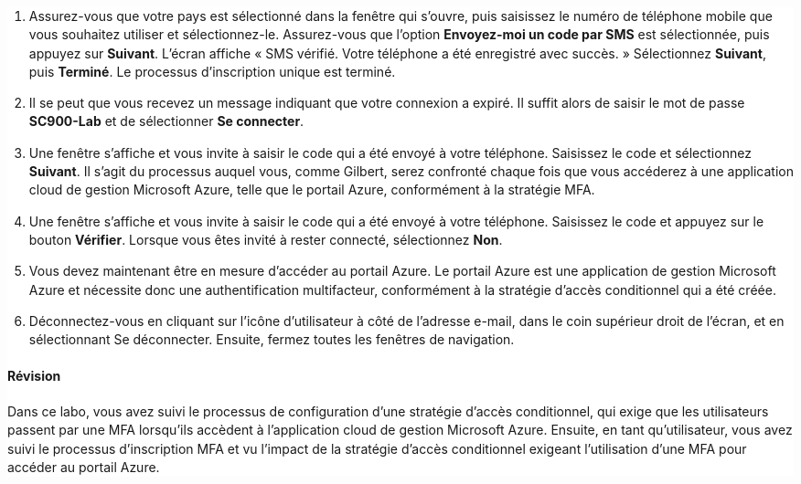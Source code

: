 1. Assurez-vous que votre pays est sélectionné dans la fenêtre qui s’ouvre, puis saisissez le numéro de téléphone mobile que vous souhaitez utiliser et sélectionnez-le. Assurez-vous que l’option **Envoyez-moi un code par SMS** est sélectionnée, puis appuyez sur **Suivant**.  L’écran affiche « SMS vérifié. Votre téléphone a été enregistré avec succès. »  Sélectionnez **Suivant**, puis **Terminé**.  Le processus d’inscription unique est terminé.

1. Il se peut que vous recevez un message indiquant que votre connexion a expiré.  Il suffit alors de saisir le mot de passe **SC900-Lab** et de sélectionner **Se connecter**.

1. Une fenêtre s’affiche et vous invite à saisir le code qui a été envoyé à votre téléphone.  Saisissez le code et sélectionnez **Suivant**.  Il s’agit du processus auquel vous, comme Gilbert, serez confronté chaque fois que vous accéderez à une application cloud de gestion Microsoft Azure, telle que le portail Azure, conformément à la stratégie MFA.

1. Une fenêtre s’affiche et vous invite à saisir le code qui a été envoyé à votre téléphone.  Saisissez le code et appuyez sur le bouton **Vérifier**.  Lorsque vous êtes invité à rester connecté, sélectionnez **Non**.

1. Vous devez maintenant être en mesure d’accéder au portail Azure.  Le portail Azure est une application de gestion Microsoft Azure et nécessite donc une authentification multifacteur, conformément à la stratégie d’accès conditionnel qui a été créée.  

1. Déconnectez-vous en cliquant sur l’icône d’utilisateur à côté de l’adresse e-mail, dans le coin supérieur droit de l’écran, et en sélectionnant Se déconnecter. Ensuite, fermez toutes les fenêtres de navigation.

#### Révision
Dans ce labo, vous avez suivi le processus de configuration d’une stratégie d’accès conditionnel, qui exige que les utilisateurs passent par une MFA lorsqu’ils accèdent à l’application cloud de gestion Microsoft Azure.  Ensuite, en tant qu’utilisateur, vous avez suivi le processus d’inscription MFA et vu l’impact de la stratégie d’accès conditionnel exigeant l’utilisation d’une MFA pour accéder au portail Azure.
